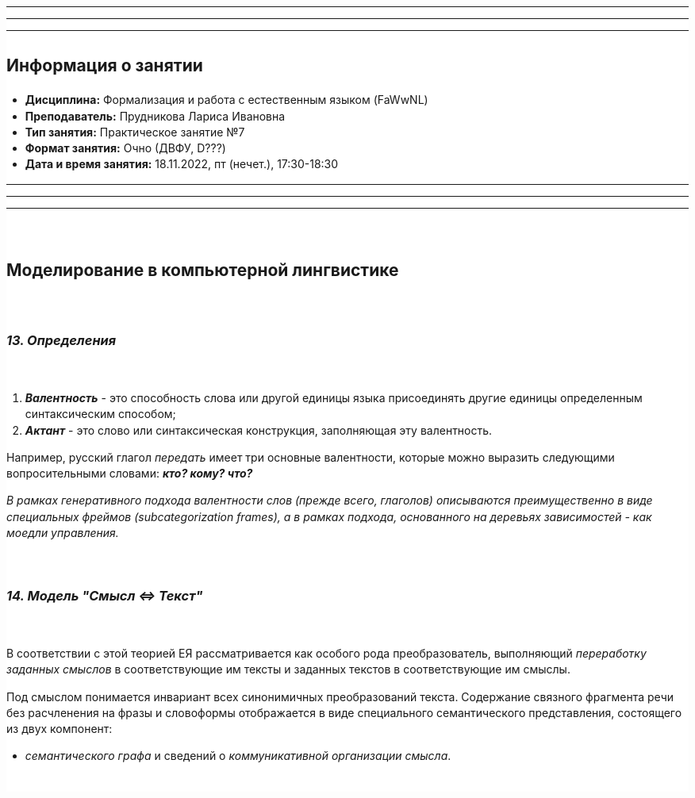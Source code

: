 ___
___
___
## Информация о занятии
- __Дисциплина:__ Формализация и работа с естественным языком (FaWwNL)
- __Преподаватель:__ Прудникова Лариса Ивановна
- __Тип занятия:__ Практическое занятие №7
- __Формат занятия:__ Очно (ДВФУ, D???)
- __Дата и время занятия:__ 18.11.2022, пт (нечет.), 17:30-18:30
___
___
___

&nbsp;

## Моделирование в компьютерной лингвистике

&nbsp;

### ___13. Определения___

&nbsp;

1. ___Валентность___ - это способность слова или другой единицы языка
присоединять другие единицы определенным синтаксическим способом;
2. ___Актант___ - это слово или синтаксическая конструкция, заполняющая эту
валентность.

Например, русский глагол _передать_ имеет три основные валентности, которые
можно выразить следующими вопросительными словами: ___кто? кому? что?___

_В рамках генеративного подхода валентности слов (прежде всего, глаголов)
описываются преимущественно в виде специальных фреймов (subcategorization
frames), а в рамках подхода, основанного на деревьях зависимостей - как
моедли управления._

&nbsp;

### ___14. Модель "Смысл <=> Текст"___

&nbsp;

В соответствии с этой теорией ЕЯ рассматривается как особого рода
преобразователь, выполняющий _переработку заданных смыслов_ в
соответствующие им тексты и заданных текстов в соответствующие им смыслы.

Под смыслом понимается инвариант всех синонимичных преобразований текста.
Содержание связного фрагмента речи без расчленения на фразы и словоформы
отображается в виде специального семантического представления, состоящего
из двух компонент:
- _семантического графа_ и сведений о _коммуникативной организации смысла_.

&nbsp;
